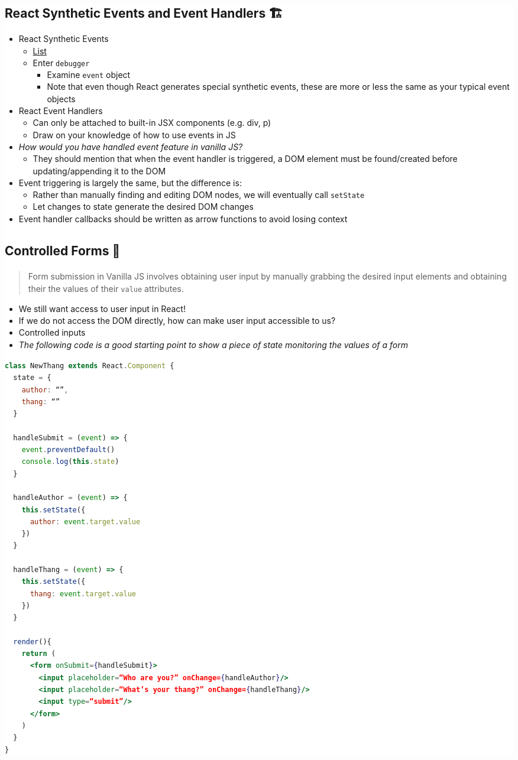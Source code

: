 ## React Synthetic Events and Event Handlers 🏗

- React Synthetic Events
  - [List](https://reactjs.org/docs/events.html)
  - Enter `debugger`
    - Examine `event` object
    - Note that even though React generates special synthetic events, these are more or less the same as your typical event objects
- React Event Handlers
  - Can only be attached to built-in JSX components (e.g. div, p)
  - Draw on your knowledge of how to use events in JS
- _How would you have handled event feature in vanilla JS?_
  - They should mention that when the event handler is triggered, a DOM element must be found/created before updating/appending it to the DOM
- Event triggering is largely the same, but the difference is:
  - Rather than manually finding and editing DOM nodes, we will eventually call `setState`
  - Let changes to state generate the desired DOM changes
- Event handler callbacks should be written as arrow functions to avoid losing context

## Controlled Forms 🏢

> Form submission in Vanilla JS involves obtaining user input by manually grabbing the desired input elements and obtaining their the values of their `value` attributes.

- We still want access to user input in React!
- If we do not access the DOM directly, how can make user input accessible to us?
- Controlled inputs
- _The following code is a good starting point to show a piece of state monitoring the values of a form_

```jsx
class NewThang extends React.Component {
  state = {
    author: “”,
    thang: “”
  }

  handleSubmit = (event) => {
    event.preventDefault()
    console.log(this.state)
  }

  handleAuthor = (event) => {
    this.setState({
      author: event.target.value
    })
  }

  handleThang = (event) => {
    this.setState({
      thang: event.target.value
    })
  }
  
  render(){
    return (
      <form onSubmit={handleSubmit}>
        <input placeholder=“Who are you?” onChange={handleAuthor}/>
        <input placeholder=“What’s your thang?” onChange={handleThang}/>
        <input type=“submit”/>
      </form>
    )
  }
}
```